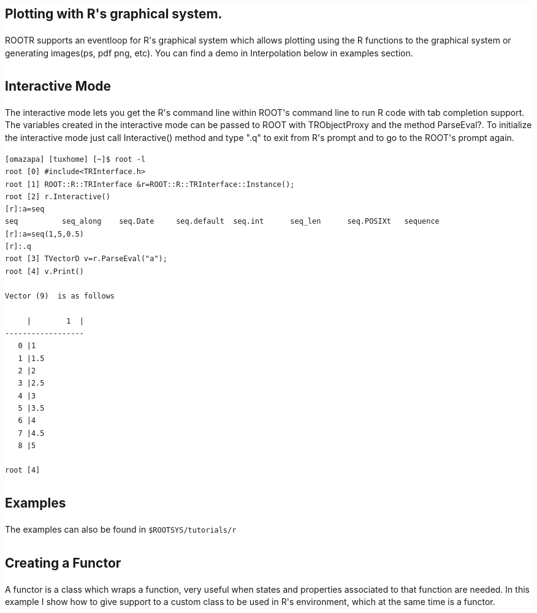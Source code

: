 ## Plotting with R's graphical system.
ROOTR supports an eventloop for R's graphical system which allows plotting using the R functions to the
graphical system or generating images(ps, pdf png, etc).
You can find a demo in Interpolation below in examples section.

## Interactive Mode
The interactive mode lets you get the R's command line within ROOT's command line to run R code with tab completion support.
The variables created in the interactive mode can be passed to ROOT with TRObjectProxy and the method ParseEval?.
To initialize the interactive mode just call Interactive() method and type ".q" to exit from R's prompt and to go to the ROOT's prompt again.

~~~{.cxx}
[omazapa] [tuxhome] [~]$ root -l
root [0] #include<TRInterface.h>
root [1] ROOT::R::TRInterface &r=ROOT::R::TRInterface::Instance();
root [2] r.Interactive()
[r]:a=seq
seq          seq_along    seq.Date     seq.default  seq.int      seq_len      seq.POSIXt   sequence
[r]:a=seq(1,5,0.5)
[r]:.q
root [3] TVectorD v=r.ParseEval("a");
root [4] v.Print()

Vector (9)  is as follows

     |        1  |
------------------
   0 |1
   1 |1.5
   2 |2
   3 |2.5
   4 |3
   5 |3.5
   6 |4
   7 |4.5
   8 |5

root [4]
~~~

## Examples
The examples can also be found in `$ROOTSYS/tutorials/r`

## Creating a Functor
A functor is a class which wraps a function, very useful when states and properties
associated to that function are needed.
In this example I show how to give support to a custom class to be used in R's environment,
which at the same time is a functor.
